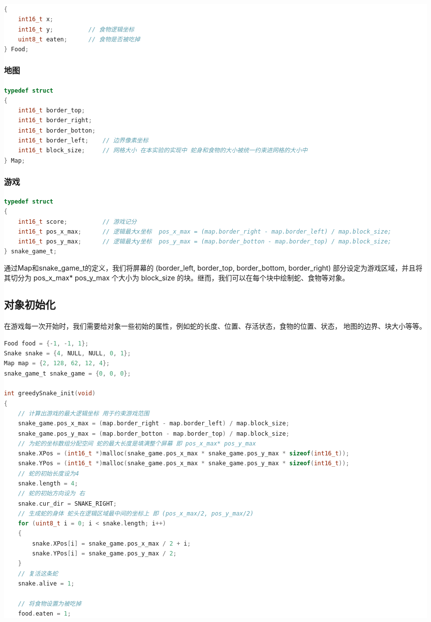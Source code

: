```c
{
    int16_t x;
    int16_t y;			// 食物逻辑坐标
    uint8_t eaten;		// 食物是否被吃掉 
} Food;
```
### 地图
```c
typedef struct
{
    int16_t border_top;
    int16_t border_right;
    int16_t border_botton;
    int16_t border_left;	// 边界像素坐标
    int16_t block_size;		// 网格大小 在本实验的实现中 蛇身和食物的大小被统一约束进网格的大小中
} Map;
```
### 游戏
```c
typedef struct
{
    int16_t score;			// 游戏记分
    int16_t pos_x_max;		// 逻辑最大x坐标	pos_x_max = (map.border_right - map.border_left) / map.block_size;
    int16_t pos_y_max;		// 逻辑最大y坐标	pos_y_max = (map.border_botton - map.border_top) / map.block_size;
} snake_game_t;
```
通过Map和snake_game_t的定义，我们将屏幕的 (border_left, border_top, border_bottom, border_right) 部分设定为游戏区域，并且将其切分为 pos_x_max* pos_y_max 个大小为 block_size 的块。继而，我们可以在每个块中绘制蛇、食物等对象。
## 对象初始化
在游戏每一次开始时，我们需要给对象一些初始的属性，例如蛇的长度、位置、存活状态，食物的位置、状态， 地图的边界、块大小等等。
```c
Food food = {-1, -1, 1};
Snake snake = {4, NULL, NULL, 0, 1};
Map map = {2, 128, 62, 12, 4};
snake_game_t snake_game = {0, 0, 0};

int greedySnake_init(void)
{
    // 计算出游戏的最大逻辑坐标 用于约束游戏范围
    snake_game.pos_x_max = (map.border_right - map.border_left) / map.block_size;
    snake_game.pos_y_max = (map.border_botton - map.border_top) / map.block_size;
    // 为蛇的坐标数组分配空间 蛇的最大长度是填满整个屏幕 即 pos_x_max* pos_y_max
    snake.XPos = (int16_t *)malloc(snake_game.pos_x_max * snake_game.pos_y_max * sizeof(int16_t));
    snake.YPos = (int16_t *)malloc(snake_game.pos_x_max * snake_game.pos_y_max * sizeof(int16_t));
    // 蛇的初始长度设为4
    snake.length = 4;
    // 蛇的初始方向设为 右
    snake.cur_dir = SNAKE_RIGHT;
    // 生成蛇的身体 蛇头在逻辑区域最中间的坐标上 即 (pos_x_max/2, pos_y_max/2)
    for (uint8_t i = 0; i < snake.length; i++)
    {
        snake.XPos[i] = snake_game.pos_x_max / 2 + i;
        snake.YPos[i] = snake_game.pos_y_max / 2;
    }
    // 复活这条蛇
    snake.alive = 1;
	
	// 将食物设置为被吃掉
    food.eaten = 1;
```